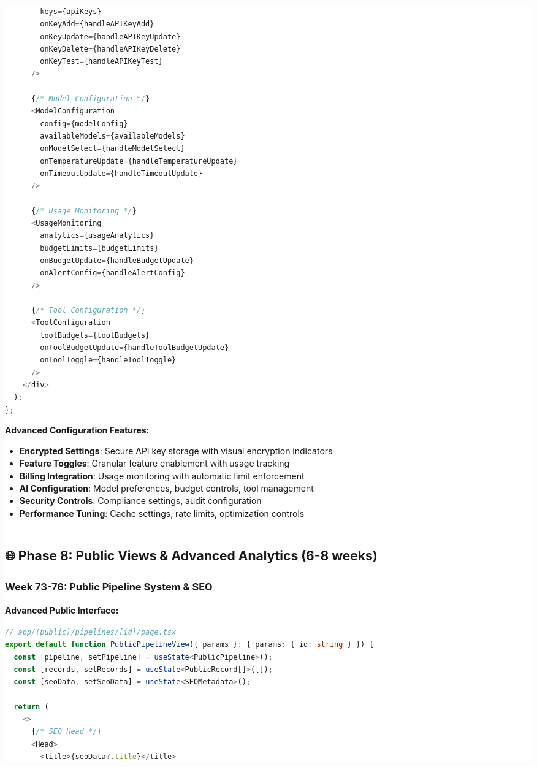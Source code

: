 ```typescript
        keys={apiKeys}
        onKeyAdd={handleAPIKeyAdd}
        onKeyUpdate={handleAPIKeyUpdate}
        onKeyDelete={handleAPIKeyDelete}
        onKeyTest={handleAPIKeyTest}
      />
      
      {/* Model Configuration */}
      <ModelConfiguration
        config={modelConfig}
        availableModels={availableModels}
        onModelSelect={handleModelSelect}
        onTemperatureUpdate={handleTemperatureUpdate}
        onTimeoutUpdate={handleTimeoutUpdate}
      />
      
      {/* Usage Monitoring */}
      <UsageMonitoring
        analytics={usageAnalytics}
        budgetLimits={budgetLimits}
        onBudgetUpdate={handleBudgetUpdate}
        onAlertConfig={handleAlertConfig}
      />
      
      {/* Tool Configuration */}
      <ToolConfiguration
        toolBudgets={toolBudgets}
        onToolBudgetUpdate={handleToolBudgetUpdate}
        onToolToggle={handleToolToggle}
      />
    </div>
  );
};
```

**Advanced Configuration Features:**
- **Encrypted Settings**: Secure API key storage with visual encryption indicators
- **Feature Toggles**: Granular feature enablement with usage tracking
- **Billing Integration**: Usage monitoring with automatic limit enforcement
- **AI Configuration**: Model preferences, budget controls, tool management
- **Security Controls**: Compliance settings, audit configuration
- **Performance Tuning**: Cache settings, rate limits, optimization controls

---

## 🌐 **Phase 8: Public Views & Advanced Analytics** (6-8 weeks)

### **Week 73-76: Public Pipeline System & SEO**

**Advanced Public Interface:**
```typescript
// app/(public)/pipelines/[id]/page.tsx
export default function PublicPipelineView({ params }: { params: { id: string } }) {
  const [pipeline, setPipeline] = useState<PublicPipeline>();
  const [records, setRecords] = useState<PublicRecord[]>([]);
  const [seoData, setSeoData] = useState<SEOMetadata>();
  
  return (
    <>
      {/* SEO Head */}
      <Head>
        <title>{seoData?.title}</title>
```
